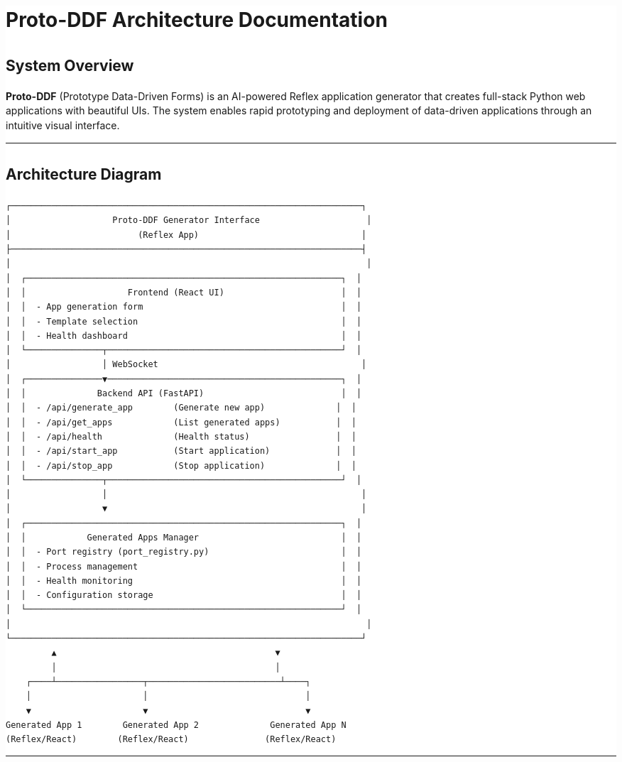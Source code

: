 # Proto-DDF Architecture Documentation

## System Overview

**Proto-DDF** (Prototype Data-Driven Forms) is an AI-powered Reflex application generator that creates full-stack Python web applications with beautiful UIs. The system enables rapid prototyping and deployment of data-driven applications through an intuitive visual interface.

---

## Architecture Diagram

```
┌─────────────────────────────────────────────────────────────────────┐
│                    Proto-DDF Generator Interface                     │
│                         (Reflex App)                                │
├─────────────────────────────────────────────────────────────────────┤
│                                                                      │
│  ┌──────────────────────────────────────────────────────────────┐  │
│  │                    Frontend (React UI)                       │  │
│  │  - App generation form                                       │  │
│  │  - Template selection                                        │  │
│  │  - Health dashboard                                          │  │
│  └───────────────┬──────────────────────────────────────────────┘  │
│                  │ WebSocket                                        │
│  ┌───────────────▼──────────────────────────────────────────────┐  │
│  │              Backend API (FastAPI)                           │  │
│  │  - /api/generate_app        (Generate new app)              │  │
│  │  - /api/get_apps            (List generated apps)           │  │
│  │  - /api/health              (Health status)                 │  │
│  │  - /api/start_app           (Start application)             │  │
│  │  - /api/stop_app            (Stop application)              │  │
│  └───────────────┬──────────────────────────────────────────────┘  │
│                  │                                                  │
│                  ▼                                                  │
│  ┌──────────────────────────────────────────────────────────────┐  │
│  │            Generated Apps Manager                            │  │
│  │  - Port registry (port_registry.py)                          │  │
│  │  - Process management                                        │  │
│  │  - Health monitoring                                         │  │
│  │  - Configuration storage                                     │  │
│  └──────────────────────────────────────────────────────────────┘  │
│                                                                      │
└─────────────────────────────────────────────────────────────────────┘
         ▲                                           ▼
         │                                           │
    ┌────┴─────────────────┬──────────────────────────┴────┐
    │                      │                               │
    ▼                      ▼                               ▼
Generated App 1        Generated App 2              Generated App N
(Reflex/React)        (Reflex/React)               (Reflex/React)
```

---